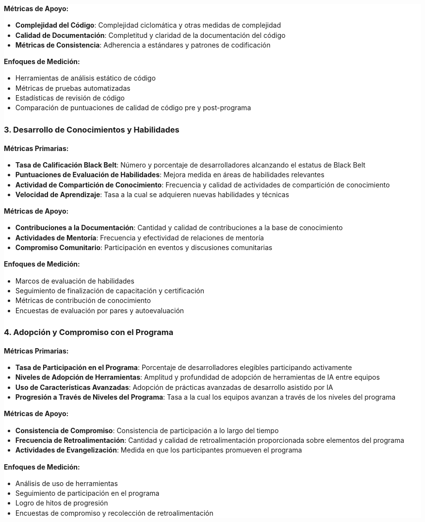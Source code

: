 **Métricas de Apoyo:**
- **Complejidad del Código**: Complejidad ciclomática y otras medidas de complejidad
- **Calidad de Documentación**: Completitud y claridad de la documentación del código
- **Métricas de Consistencia**: Adherencia a estándares y patrones de codificación

**Enfoques de Medición:**
- Herramientas de análisis estático de código
- Métricas de pruebas automatizadas
- Estadísticas de revisión de código
- Comparación de puntuaciones de calidad de código pre y post-programa

### 3. Desarrollo de Conocimientos y Habilidades

**Métricas Primarias:**
- **Tasa de Calificación Black Belt**: Número y porcentaje de desarrolladores alcanzando el estatus de Black Belt
- **Puntuaciones de Evaluación de Habilidades**: Mejora medida en áreas de habilidades relevantes
- **Actividad de Compartición de Conocimiento**: Frecuencia y calidad de actividades de compartición de conocimiento
- **Velocidad de Aprendizaje**: Tasa a la cual se adquieren nuevas habilidades y técnicas

**Métricas de Apoyo:**
- **Contribuciones a la Documentación**: Cantidad y calidad de contribuciones a la base de conocimiento
- **Actividades de Mentoría**: Frecuencia y efectividad de relaciones de mentoría
- **Compromiso Comunitario**: Participación en eventos y discusiones comunitarias

**Enfoques de Medición:**
- Marcos de evaluación de habilidades
- Seguimiento de finalización de capacitación y certificación
- Métricas de contribución de conocimiento
- Encuestas de evaluación por pares y autoevaluación

### 4. Adopción y Compromiso con el Programa

**Métricas Primarias:**
- **Tasa de Participación en el Programa**: Porcentaje de desarrolladores elegibles participando activamente
- **Niveles de Adopción de Herramientas**: Amplitud y profundidad de adopción de herramientas de IA entre equipos
- **Uso de Características Avanzadas**: Adopción de prácticas avanzadas de desarrollo asistido por IA
- **Progresión a Través de Niveles del Programa**: Tasa a la cual los equipos avanzan a través de los niveles del programa

**Métricas de Apoyo:**
- **Consistencia de Compromiso**: Consistencia de participación a lo largo del tiempo
- **Frecuencia de Retroalimentación**: Cantidad y calidad de retroalimentación proporcionada sobre elementos del programa
- **Actividades de Evangelización**: Medida en que los participantes promueven el programa

**Enfoques de Medición:**
- Análisis de uso de herramientas
- Seguimiento de participación en el programa
- Logro de hitos de progresión
- Encuestas de compromiso y recolección de retroalimentación
